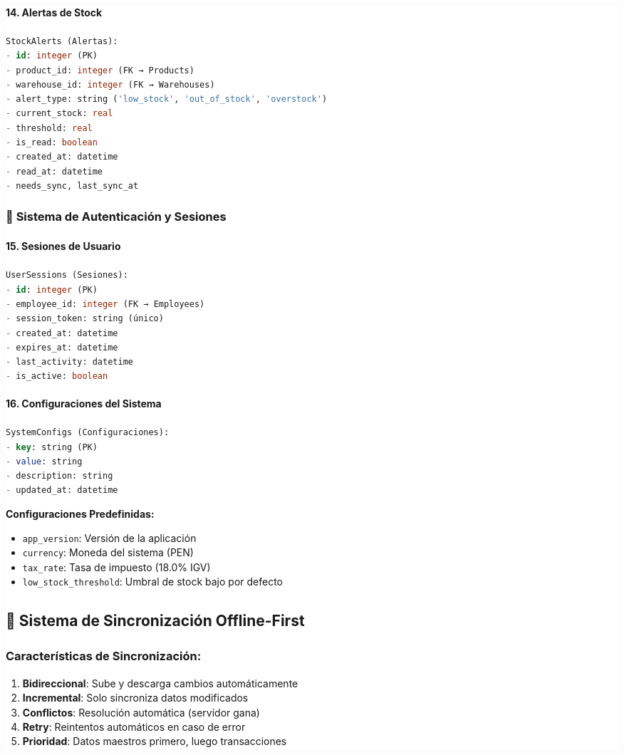#### **14. Alertas de Stock**
```sql
StockAlerts (Alertas):
- id: integer (PK)
- product_id: integer (FK → Products)
- warehouse_id: integer (FK → Warehouses)
- alert_type: string ('low_stock', 'out_of_stock', 'overstock')
- current_stock: real
- threshold: real
- is_read: boolean
- created_at: datetime
- read_at: datetime
- needs_sync, last_sync_at
```

### 🔐 **Sistema de Autenticación y Sesiones**

#### **15. Sesiones de Usuario**
```sql
UserSessions (Sesiones):
- id: integer (PK)
- employee_id: integer (FK → Employees)
- session_token: string (único)
- created_at: datetime
- expires_at: datetime
- last_activity: datetime
- is_active: boolean
```

#### **16. Configuraciones del Sistema**
```sql
SystemConfigs (Configuraciones):
- key: string (PK)
- value: string
- description: string
- updated_at: datetime
```

**Configuraciones Predefinidas:**
- `app_version`: Versión de la aplicación
- `currency`: Moneda del sistema (PEN)
- `tax_rate`: Tasa de impuesto (18.0% IGV)
- `low_stock_threshold`: Umbral de stock bajo por defecto

## 🔄 **Sistema de Sincronización Offline-First**

### **Características de Sincronización:**

1. **Bidireccional**: Sube y descarga cambios automáticamente
2. **Incremental**: Solo sincroniza datos modificados
3. **Conflictos**: Resolución automática (servidor gana)
4. **Retry**: Reintentos automáticos en caso de error
5. **Prioridad**: Datos maestros primero, luego transacciones
